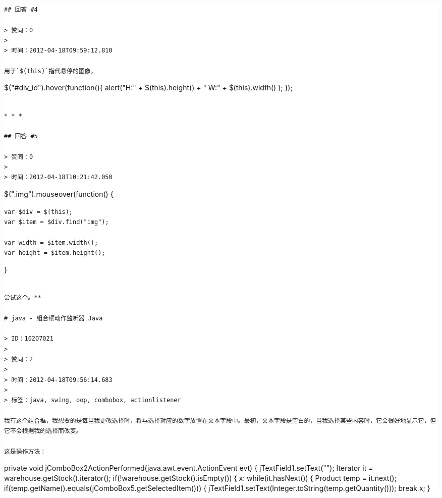 ```
## 回答 #4

> 赞同：0
> 
> 时间：2012-04-18T09:59:12.810

用于`$(this)`指代悬停的图像。

```
$("#div_id").hover(function(){
  alert("H:" + $(this).height() + " W:" + $(this).width() );
}); 
```

* * *

## 回答 #5

> 赞同：0
> 
> 时间：2012-04-18T10:21:42.050

```
$(".img").mouseover(function() {

    var $div = $(this);
    var $item = $div.find("img");

    var width = $item.width();
    var height = $item.height();
} 
```

尝试这个。**

# java - 组合框动作监听器 Java

> ID：10207021
> 
> 赞同：2
> 
> 时间：2012-04-18T09:56:14.683
> 
> 标签：java, swing, oop, combobox, actionlistener

我有这个组合框，我想要的是每当我更改选择时，将与选择对应的数字放置在文本字段中。最初，文本字段是空白的，当我选择某些内容时，它会很好地显示它，但它不会根据我的选择而改变。

这是操作方法：

```
 private void jComboBox2ActionPerformed(java.awt.event.ActionEvent evt) 
{
    jTextField1.setText("");
    Iterator<Product> it = warehouse.getStock().iterator();
    if(!warehouse.getStock().isEmpty())
    {
    x:  while(it.hasNext())
        {
            Product temp = it.next();
            if(temp.getName().equals(jComboBox5.getSelectedItem()))
            {
                jTextField1.setText(Integer.toString(temp.getQuantity()));
                break x;
            }
